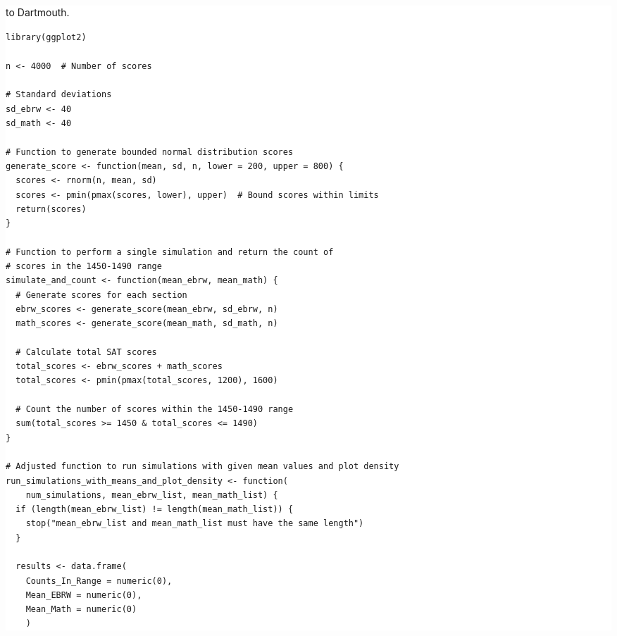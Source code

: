 to Dartmouth.

    library(ggplot2)

    n <- 4000  # Number of scores

    # Standard deviations
    sd_ebrw <- 40
    sd_math <- 40

    # Function to generate bounded normal distribution scores
    generate_score <- function(mean, sd, n, lower = 200, upper = 800) {
      scores <- rnorm(n, mean, sd)
      scores <- pmin(pmax(scores, lower), upper)  # Bound scores within limits
      return(scores)
    }

    # Function to perform a single simulation and return the count of 
    # scores in the 1450-1490 range
    simulate_and_count <- function(mean_ebrw, mean_math) {
      # Generate scores for each section
      ebrw_scores <- generate_score(mean_ebrw, sd_ebrw, n)
      math_scores <- generate_score(mean_math, sd_math, n)
      
      # Calculate total SAT scores
      total_scores <- ebrw_scores + math_scores
      total_scores <- pmin(pmax(total_scores, 1200), 1600)
      
      # Count the number of scores within the 1450-1490 range
      sum(total_scores >= 1450 & total_scores <= 1490)
    }

    # Adjusted function to run simulations with given mean values and plot density
    run_simulations_with_means_and_plot_density <- function(
        num_simulations, mean_ebrw_list, mean_math_list) {
      if (length(mean_ebrw_list) != length(mean_math_list)) {
        stop("mean_ebrw_list and mean_math_list must have the same length")
      }
      
      results <- data.frame(
        Counts_In_Range = numeric(0), 
        Mean_EBRW = numeric(0), 
        Mean_Math = numeric(0)
        )
      